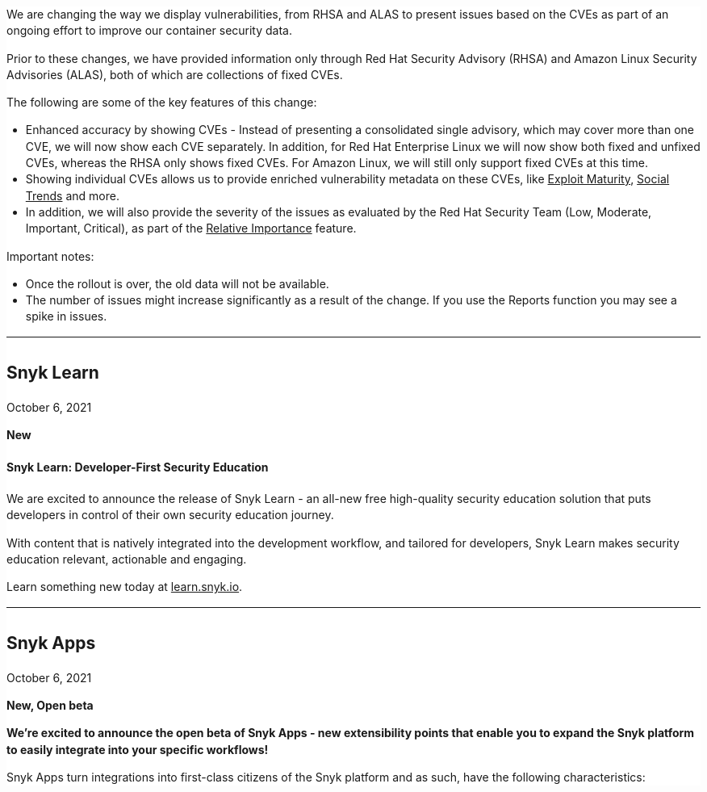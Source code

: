 We are changing the way we display vulnerabilities, from RHSA and ALAS to present issues based on the CVEs as part of an ongoing effort to improve our container security data.

Prior to these changes, we have provided information only through Red Hat Security Advisory (RHSA) and Amazon Linux Security Advisories (ALAS), both of which are collections of fixed CVEs.

The following are some of the key features of this change:

* Enhanced accuracy by showing CVEs - Instead of presenting a consolidated single advisory, which may cover more than one CVE, we will now show each CVE separately. In addition, for Red Hat Enterprise Linux we will now show both fixed and unfixed CVEs, whereas the RHSA only shows fixed CVEs. For Amazon Linux, we will still only support fixed CVEs at this time.
* Showing individual CVEs allows us to provide enriched vulnerability metadata on these CVEs, like [Exploit Maturity](https://docs.snyk.io/features/fixing-and-prioritizing-issues/issue-management/evaluating-and-prioritizing-vulnerabilities), [Social Trends](https://docs.snyk.io/features/fixing-and-prioritizing-issues/prioritizing-issues/prioritize-by-social-trends) and more.
* In addition, we will also provide the severity of the issues as evaluated by the Red Hat Security Team (Low, Moderate, Important, Critical), as part of the [Relative Importance](https://docs.snyk.io/products/snyk-container/snyk-container-security-basics/understanding-linux-vulnerability-severity) feature.

Important notes:

* Once the rollout is over, the old data will not be available.
* The number of issues might increase significantly as a result of the change. If you use the Reports function you may see a spike in issues.

***

## Snyk Learn

October 6, 2021

**New**

#### **Snyk Learn: Developer-First Security Education**

We are excited to announce the release of Snyk Learn - an all-new free high-quality security education solution that puts developers in control of their own security education journey.

With content that is natively integrated into the development workflow, and tailored for developers, Snyk Learn makes security education relevant, actionable and engaging.

Learn something new today at [learn.snyk.io](https://learn.snyk.io).

***

## Snyk Apps

October 6, 2021

**New, Open beta**

**We’re excited to announce the open beta of Snyk Apps - new extensibility points that enable you to expand the Snyk platform to easily integrate into your specific workflows!**

Snyk Apps turn integrations into first-class citizens of the Snyk platform and as such, have the following characteristics:
